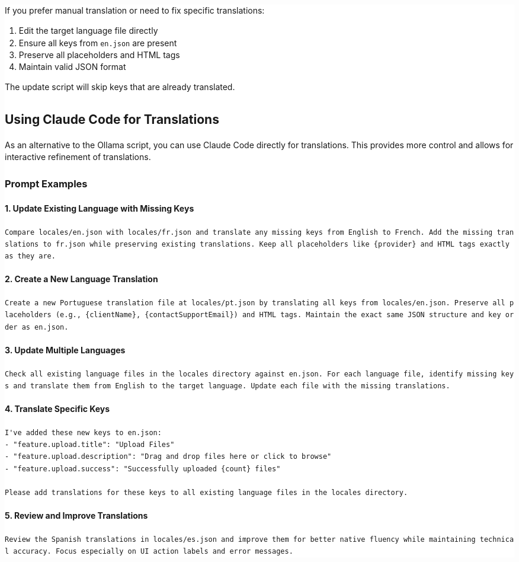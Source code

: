 If you prefer manual translation or need to fix specific translations:

1. Edit the target language file directly
2. Ensure all keys from `en.json` are present
3. Preserve all placeholders and HTML tags
4. Maintain valid JSON format

The update script will skip keys that are already translated.

## Using Claude Code for Translations

As an alternative to the Ollama script, you can use Claude Code directly for translations. This provides more control and allows for interactive refinement of translations.

### Prompt Examples

#### 1. Update Existing Language with Missing Keys

```
Compare locales/en.json with locales/fr.json and translate any missing keys from English to French. Add the missing translations to fr.json while preserving existing translations. Keep all placeholders like {provider} and HTML tags exactly as they are.
```

#### 2. Create a New Language Translation

```
Create a new Portuguese translation file at locales/pt.json by translating all keys from locales/en.json. Preserve all placeholders (e.g., {clientName}, {contactSupportEmail}) and HTML tags. Maintain the exact same JSON structure and key order as en.json.
```

#### 3. Update Multiple Languages

```
Check all existing language files in the locales directory against en.json. For each language file, identify missing keys and translate them from English to the target language. Update each file with the missing translations.
```

#### 4. Translate Specific Keys

```
I've added these new keys to en.json:
- "feature.upload.title": "Upload Files"
- "feature.upload.description": "Drag and drop files here or click to browse"
- "feature.upload.success": "Successfully uploaded {count} files"

Please add translations for these keys to all existing language files in the locales directory.
```

#### 5. Review and Improve Translations

```
Review the Spanish translations in locales/es.json and improve them for better native fluency while maintaining technical accuracy. Focus especially on UI action labels and error messages.
```
